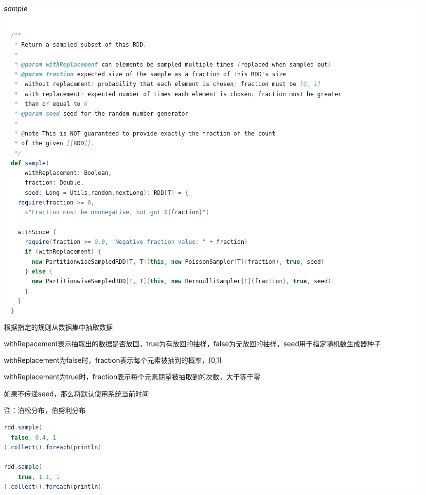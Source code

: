 ###### sample

```scala
  /**
   * Return a sampled subset of this RDD.
   *
   * @param withReplacement can elements be sampled multiple times (replaced when sampled out)
   * @param fraction expected size of the sample as a fraction of this RDD's size
   *  without replacement: probability that each element is chosen; fraction must be [0, 1]
   *  with replacement: expected number of times each element is chosen; fraction must be greater
   *  than or equal to 0
   * @param seed seed for the random number generator
   *
   * @note This is NOT guaranteed to provide exactly the fraction of the count
   * of the given [[RDD]].
   */
  def sample(
      withReplacement: Boolean,
      fraction: Double,
      seed: Long = Utils.random.nextLong): RDD[T] = {
    require(fraction >= 0,
      s"Fraction must be nonnegative, but got ${fraction}")

    withScope {
      require(fraction >= 0.0, "Negative fraction value: " + fraction)
      if (withReplacement) {
        new PartitionwiseSampledRDD[T, T](this, new PoissonSampler[T](fraction), true, seed)
      } else {
        new PartitionwiseSampledRDD[T, T](this, new BernoulliSampler[T](fraction), true, seed)
      }
    }
  }
```

根据指定的规则从数据集中抽取数据

withRepacement表示抽取出的数据是否放回，true为有放回的抽样，false为无放回的抽样，seed用于指定随机数生成器种子

withReplacement为false时，fraction表示每个元素被抽到的概率，[0,1]

withReplacement为true时，fraction表示每个元素期望被抽取到的次数，大于等于零

如果不传递seed，那么将默认使用系统当前时间

注：泊松分布，伯努利分布

```scala
rdd.sample(
  false, 0.4, 1
).collect().foreach(println)

rdd.sample(
    true, 1.1, 1
).collect().foreach(println)
```
